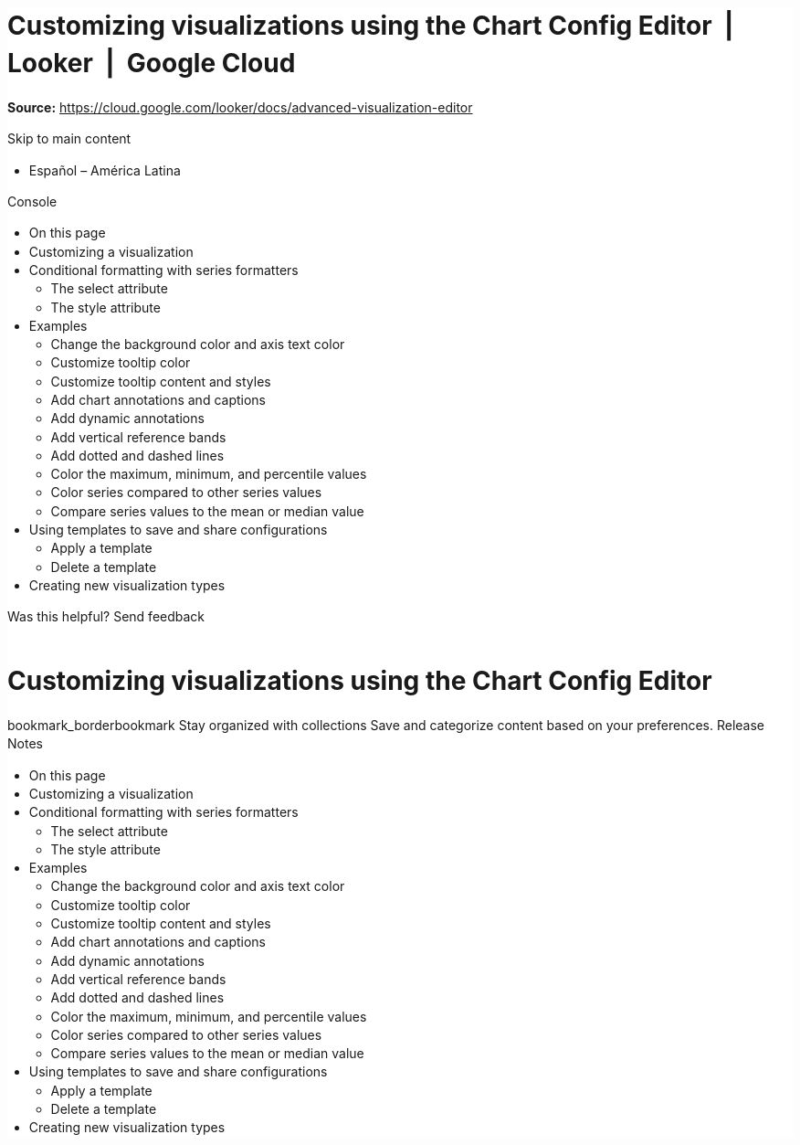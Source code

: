# Customizing visualizations using the Chart Config Editor  |  Looker  |  Google Cloud

**Source:** https://cloud.google.com/looker/docs/advanced-visualization-editor

Skip to main content 
  * Español – América Latina

Console 


  * On this page
  * Customizing a visualization
  * Conditional formatting with series formatters
    * The select attribute
    * The style attribute
  * Examples
    * Change the background color and axis text color
    * Customize tooltip color
    * Customize tooltip content and styles
    * Add chart annotations and captions
    * Add dynamic annotations
    * Add vertical reference bands
    * Add dotted and dashed lines
    * Color the maximum, minimum, and percentile values
    * Color series compared to other series values
    * Compare series values to the mean or median value
  * Using templates to save and share configurations
    * Apply a template
    * Delete a template
  * Creating new visualization types




Was this helpful?
Send feedback 
#  Customizing visualizations using the Chart Config Editor
bookmark_borderbookmark Stay organized with collections  Save and categorize content based on your preferences.
Release Notes 
  * On this page
  * Customizing a visualization
  * Conditional formatting with series formatters
    * The select attribute
    * The style attribute
  * Examples
    * Change the background color and axis text color
    * Customize tooltip color
    * Customize tooltip content and styles
    * Add chart annotations and captions
    * Add dynamic annotations
    * Add vertical reference bands
    * Add dotted and dashed lines
    * Color the maximum, minimum, and percentile values
    * Color series compared to other series values
    * Compare series values to the mean or median value
  * Using templates to save and share configurations
    * Apply a template
    * Delete a template
  * Creating new visualization types
